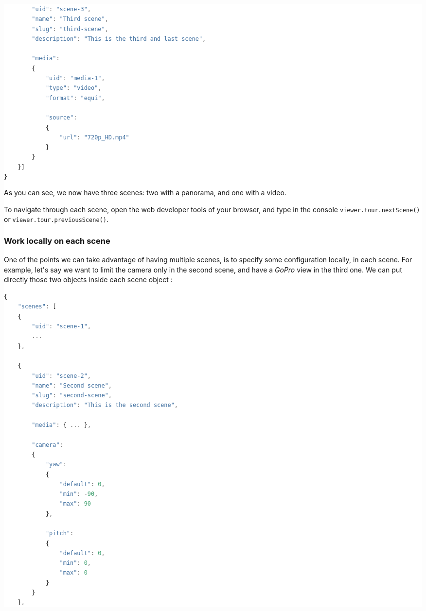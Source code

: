 ```js
        "uid": "scene-3",
        "name": "Third scene",
        "slug": "third-scene",
        "description": "This is the third and last scene",

        "media":
        {
            "uid": "media-1",
            "type": "video",
            "format": "equi",

            "source":
            {
                "url": "720p_HD.mp4"
            }
        }
    }]
}
```

As you can see, we now have three scenes: two with a panorama, and one with a video.

To navigate through each scene, open the web developer tools of your browser, and type in the console `viewer.tour.nextScene()` or `viewer.tour.previousScene()`.

### Work locally on each scene

One of the points we can take advantage of having multiple scenes, is to specify some configuration locally, in each scene. For example, let's say we want to limit the camera only in the second scene, and have a *GoPro* view in the third one. We can put directly those two objects inside each scene object :

```js
{
    "scenes": [
    {
        "uid": "scene-1",
        ...
    },

    {
        "uid": "scene-2",
        "name": "Second scene",
        "slug": "second-scene",
        "description": "This is the second scene",

        "media": { ... },

        "camera":
        {
            "yaw":
            {
                "default": 0,
                "min": -90,
                "max": 90
            },

            "pitch":
            {
                "default": 0,
                "min": 0,
                "max": 0
            }
        }
    },
```